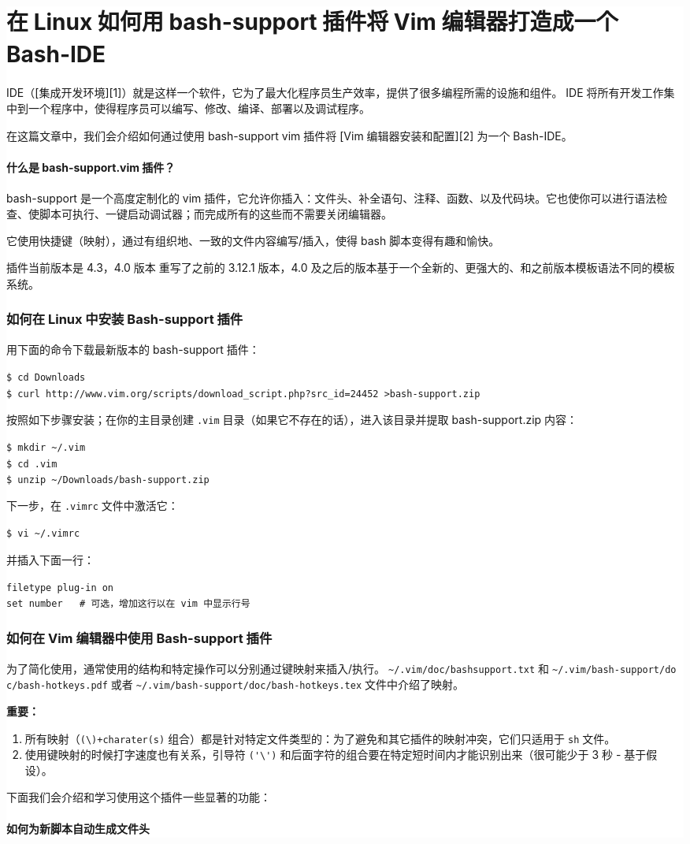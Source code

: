 在 Linux 如何用 bash-support 插件将 Vim 编辑器打造成一个 Bash-IDE
============================================================

IDE（[集成开发环境][1]）就是这样一个软件，它为了最大化程序员生产效率，提供了很多编程所需的设施和组件。 IDE 将所有开发工作集中到一个程序中，使得程序员可以编写、修改、编译、部署以及调试程序。

在这篇文章中，我们会介绍如何通过使用 bash-support vim 插件将 [Vim 编辑器安装和配置][2] 为一个 Bash-IDE。

#### 什么是 bash-support.vim 插件？

bash-support 是一个高度定制化的 vim 插件，它允许你插入：文件头、补全语句、注释、函数、以及代码块。它也使你可以进行语法检查、使脚本可执行、一键启动调试器；而完成所有的这些而不需要关闭编辑器。

它使用快捷键（映射），通过有组织地、一致的文件内容编写/插入，使得 bash 脚本变得有趣和愉快。

插件当前版本是 4.3，4.0 版本 重写了之前的 3.12.1 版本，4.0 及之后的版本基于一个全新的、更强大的、和之前版本模板语法不同的模板系统。 

### 如何在 Linux 中安装 Bash-support 插件

用下面的命令下载最新版本的 bash-support 插件：

```
$ cd Downloads
$ curl http://www.vim.org/scripts/download_script.php?src_id=24452 >bash-support.zip
```

按照如下步骤安装；在你的主目录创建 `.vim` 目录（如果它不存在的话），进入该目录并提取 bash-support.zip 内容： 

```
$ mkdir ~/.vim
$ cd .vim
$ unzip ~/Downloads/bash-support.zip
```

下一步，在 `.vimrc` 文件中激活它：

```
$ vi ~/.vimrc
```

并插入下面一行：

```
filetype plug-in on   
set number   # 可选，增加这行以在 vim 中显示行号
```

### 如何在 Vim 编辑器中使用 Bash-support 插件

为了简化使用，通常使用的结构和特定操作可以分别通过键映射来插入/执行。 `~/.vim/doc/bashsupport.txt` 和 `~/.vim/bash-support/doc/bash-hotkeys.pdf` 或者 `~/.vim/bash-support/doc/bash-hotkeys.tex` 文件中介绍了映射。

**重要：**

1.	所有映射（`(\)+charater(s)` 组合）都是针对特定文件类型的：为了避免和其它插件的映射冲突，它们只适用于 `sh` 文件。
2.	使用键映射的时候打字速度也有关系，引导符 `('\')` 和后面字符的组合要在特定短时间内才能识别出来（很可能少于 3 秒 - 基于假设）。

下面我们会介绍和学习使用这个插件一些显著的功能：

#### 如何为新脚本自动生成文件头

